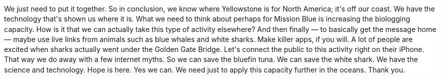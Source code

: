 We just need to put it together. So in conclusion, we know where Yellowstone is for North
America; it's off our coast. We have the technology that's shown us where it is. What we
need to think about perhaps for Mission Blue is increasing the biologging capacity. How is
it that we can actually take this type of activity elsewhere? And then finally — to
basically get the message home — maybe use live links from animals such as blue whales and
white sharks. Make killer apps, if you will. A lot of people are excited when sharks
actually went under the Golden Gate Bridge. Let's connect the public to this activity
right on their iPhone. That way we do away with a few internet myths. So we can save the
bluefin tuna. We can save the white shark. We have the science and technology. Hope is
here. Yes we can. We need just to apply this capacity further in the oceans. Thank
you.

